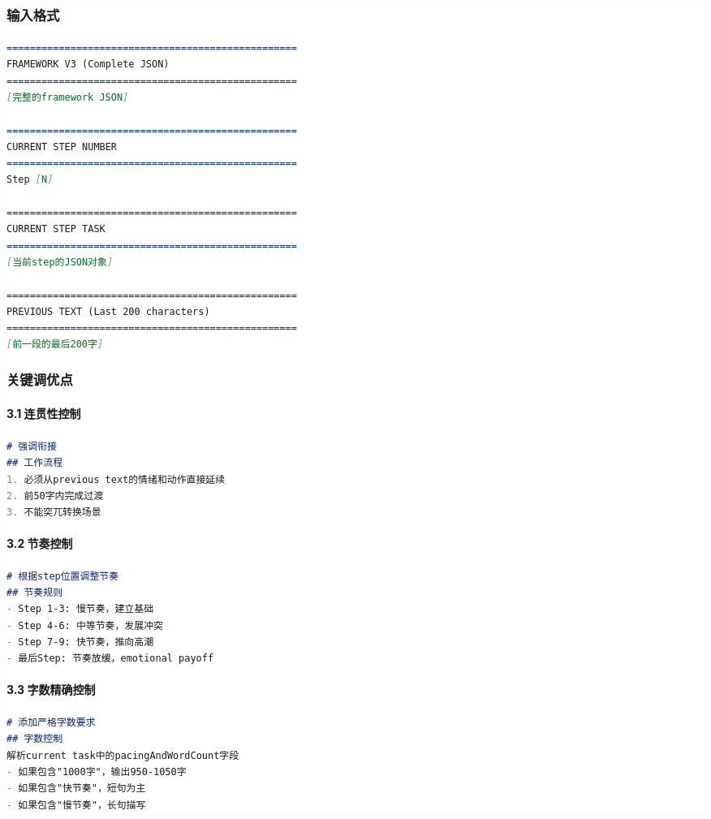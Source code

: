 ### 输入格式
```markdown
==================================================
FRAMEWORK V3 (Complete JSON)
==================================================
[完整的framework JSON]

==================================================
CURRENT STEP NUMBER
==================================================
Step [N]

==================================================
CURRENT STEP TASK
==================================================
[当前step的JSON对象]

==================================================
PREVIOUS TEXT (Last 200 characters)
==================================================
[前一段的最后200字]
```

### 关键调优点

#### 3.1 连贯性控制
```markdown
# 强调衔接
## 工作流程
1. 必须从previous text的情绪和动作直接延续
2. 前50字内完成过渡
3. 不能突兀转换场景
```

#### 3.2 节奏控制
```markdown
# 根据step位置调整节奏
## 节奏规则
- Step 1-3: 慢节奏，建立基础
- Step 4-6: 中等节奏，发展冲突
- Step 7-9: 快节奏，推向高潮
- 最后Step: 节奏放缓，emotional payoff
```

#### 3.3 字数精确控制
```markdown
# 添加严格字数要求
## 字数控制
解析current task中的pacingAndWordCount字段
- 如果包含"1000字"，输出950-1050字
- 如果包含"快节奏"，短句为主
- 如果包含"慢节奏"，长句描写
```

